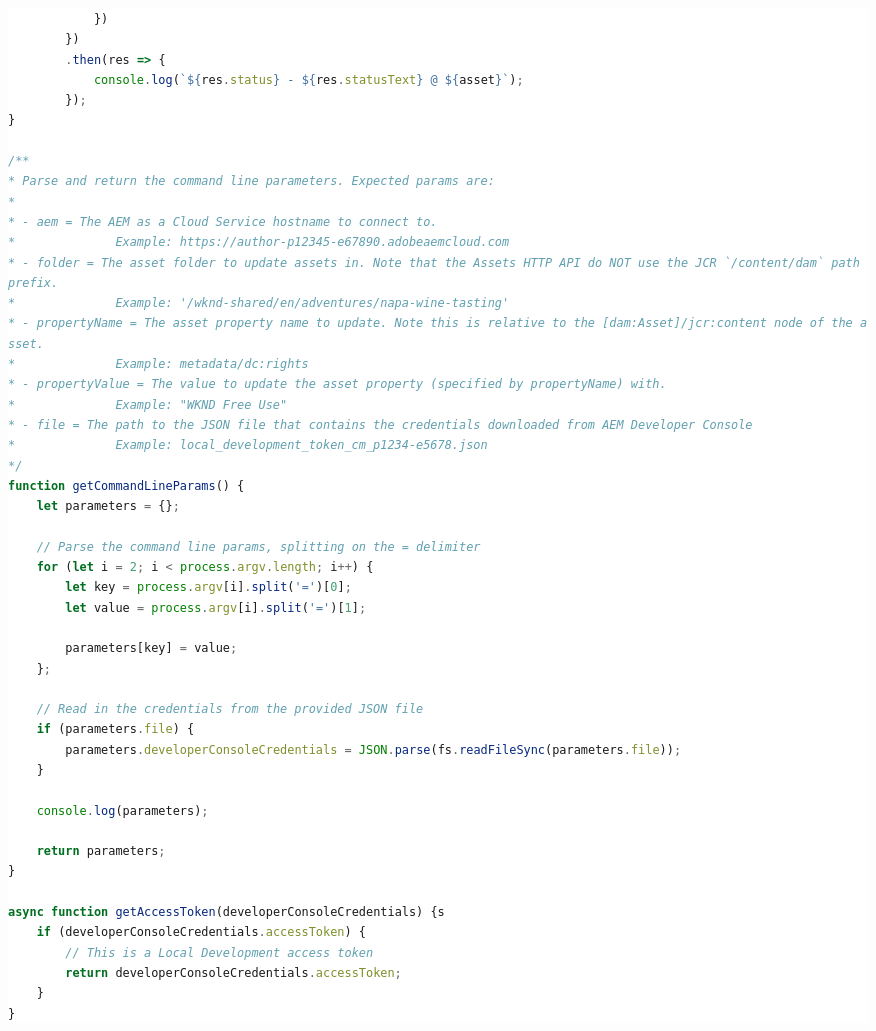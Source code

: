    ```javascript
               })
           })
           .then(res => { 
               console.log(`${res.status} - ${res.statusText} @ ${asset}`);
           });
   }
   
   /**
   * Parse and return the command line parameters. Expected params are:
   * 
   * - aem = The AEM as a Cloud Service hostname to connect to.
   *              Example: https://author-p12345-e67890.adobeaemcloud.com
   * - folder = The asset folder to update assets in. Note that the Assets HTTP API do NOT use the JCR `/content/dam` path prefix.
   *              Example: '/wknd-shared/en/adventures/napa-wine-tasting'
   * - propertyName = The asset property name to update. Note this is relative to the [dam:Asset]/jcr:content node of the asset.
   *              Example: metadata/dc:rights
   * - propertyValue = The value to update the asset property (specified by propertyName) with.
   *              Example: "WKND Free Use"
   * - file = The path to the JSON file that contains the credentials downloaded from AEM Developer Console
   *              Example: local_development_token_cm_p1234-e5678.json 
   */
   function getCommandLineParams() {
       let parameters = {};
   
       // Parse the command line params, splitting on the = delimiter
       for (let i = 2; i < process.argv.length; i++) {
           let key = process.argv[i].split('=')[0];
           let value = process.argv[i].split('=')[1];
   
           parameters[key] = value;
       };
   
       // Read in the credentials from the provided JSON file
       if (parameters.file) {
           parameters.developerConsoleCredentials = JSON.parse(fs.readFileSync(parameters.file));
       }
   
       console.log(parameters);
   
       return parameters;
   }
   
   async function getAccessToken(developerConsoleCredentials) {s
       if (developerConsoleCredentials.accessToken) {
           // This is a Local Development access token
           return developerConsoleCredentials.accessToken;
       } 
   }
   ```
